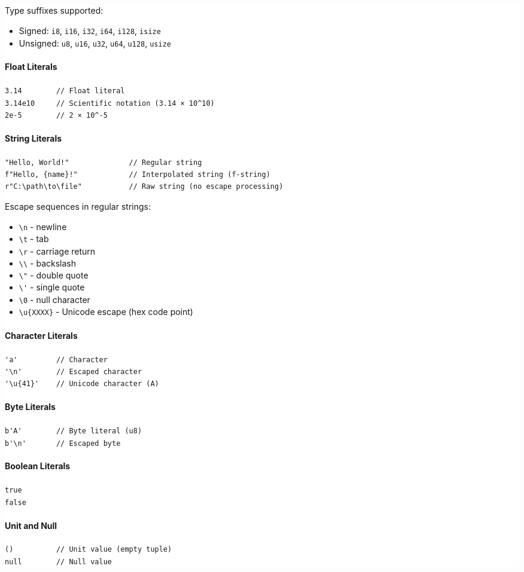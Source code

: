 Type suffixes supported:
- Signed: `i8`, `i16`, `i32`, `i64`, `i128`, `isize`
- Unsigned: `u8`, `u16`, `u32`, `u64`, `u128`, `usize`

#### Float Literals

```ruchy
3.14        // Float literal
3.14e10     // Scientific notation (3.14 × 10^10)
2e-5        // 2 × 10^-5
```

#### String Literals

```ruchy
"Hello, World!"              // Regular string
f"Hello, {name}!"            // Interpolated string (f-string)
r"C:\path\to\file"           // Raw string (no escape processing)
```

Escape sequences in regular strings:
- `\n` - newline
- `\t` - tab
- `\r` - carriage return
- `\\` - backslash
- `\"` - double quote
- `\'` - single quote
- `\0` - null character
- `\u{XXXX}` - Unicode escape (hex code point)

#### Character Literals

```ruchy
'a'         // Character
'\n'        // Escaped character
'\u{41}'    // Unicode character (A)
```

#### Byte Literals

```ruchy
b'A'        // Byte literal (u8)
b'\n'       // Escaped byte
```

#### Boolean Literals

```ruchy
true
false
```

#### Unit and Null

```ruchy
()          // Unit value (empty tuple)
null        // Null value
```
